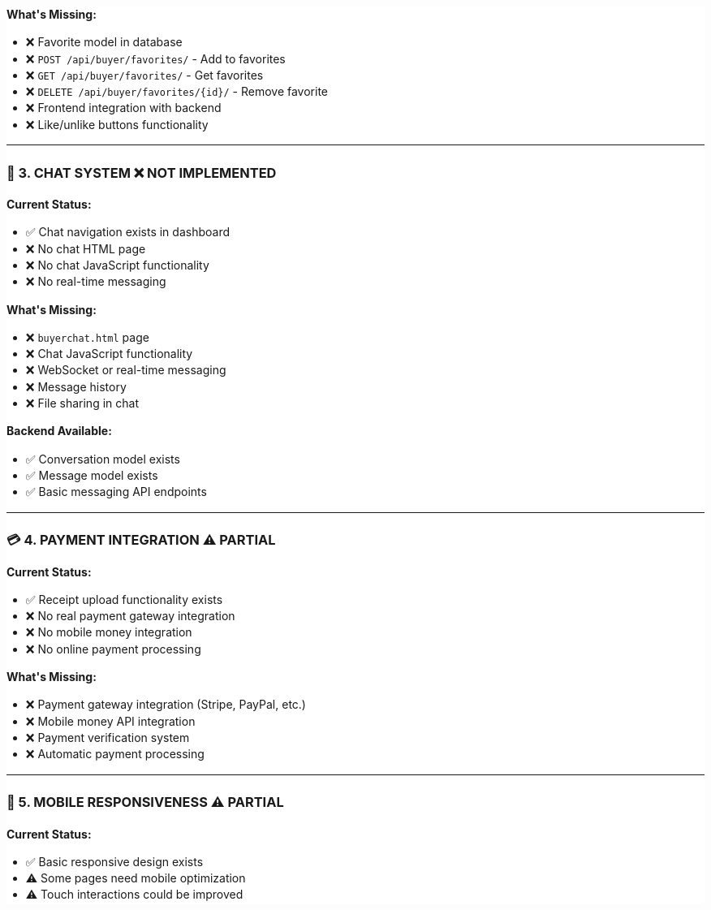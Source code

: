 **What's Missing:**
- ❌ Favorite model in database
- ❌ `POST /api/buyer/favorites/` - Add to favorites
- ❌ `GET /api/buyer/favorites/` - Get favorites
- ❌ `DELETE /api/buyer/favorites/{id}/` - Remove favorite
- ❌ Frontend integration with backend
- ❌ Like/unlike buttons functionality

---

### **💬 3. CHAT SYSTEM** ❌ **NOT IMPLEMENTED**

**Current Status:**
- ✅ Chat navigation exists in dashboard
- ❌ No chat HTML page
- ❌ No chat JavaScript functionality
- ❌ No real-time messaging

**What's Missing:**
- ❌ `buyerchat.html` page
- ❌ Chat JavaScript functionality
- ❌ WebSocket or real-time messaging
- ❌ Message history
- ❌ File sharing in chat

**Backend Available:**
- ✅ Conversation model exists
- ✅ Message model exists
- ✅ Basic messaging API endpoints

---

### **💳 4. PAYMENT INTEGRATION** ⚠️ **PARTIAL**

**Current Status:**
- ✅ Receipt upload functionality exists
- ❌ No real payment gateway integration
- ❌ No mobile money integration
- ❌ No online payment processing

**What's Missing:**
- ❌ Payment gateway integration (Stripe, PayPal, etc.)
- ❌ Mobile money API integration
- ❌ Payment verification system
- ❌ Automatic payment processing

---

### **📱 5. MOBILE RESPONSIVENESS** ⚠️ **PARTIAL**

**Current Status:**
- ✅ Basic responsive design exists
- ⚠️ Some pages need mobile optimization
- ⚠️ Touch interactions could be improved
